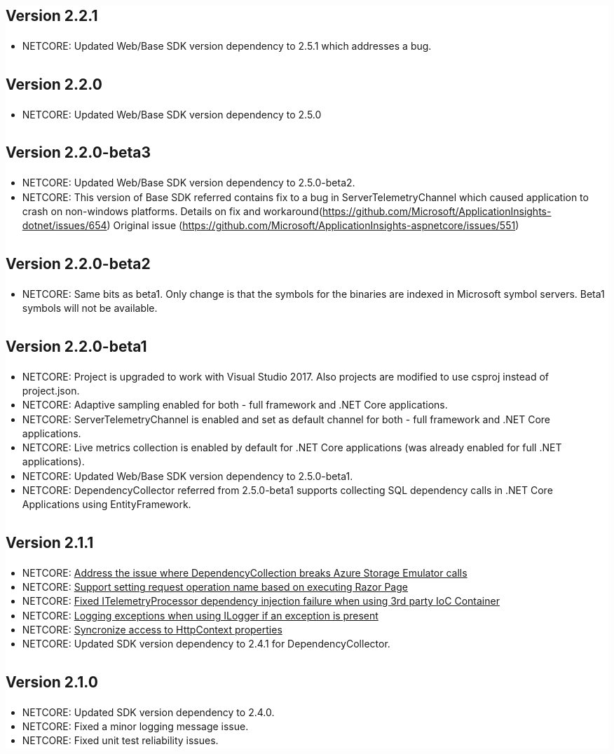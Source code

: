 ## Version 2.2.1
- NETCORE: Updated Web/Base SDK version dependency to 2.5.1 which addresses a bug.

## Version 2.2.0
- NETCORE: Updated Web/Base SDK version dependency to 2.5.0

## Version 2.2.0-beta3
- NETCORE: Updated Web/Base SDK version dependency to 2.5.0-beta2.
- NETCORE: This version of Base SDK referred contains fix to a bug in ServerTelemetryChannel which caused application to crash on non-windows platforms. Details on fix and workaround(https://github.com/Microsoft/ApplicationInsights-dotnet/issues/654) Original issue (https://github.com/Microsoft/ApplicationInsights-aspnetcore/issues/551)

## Version 2.2.0-beta2
- NETCORE: Same bits as beta1. Only change is that the symbols for the binaries are indexed in Microsoft symbol servers. Beta1 symbols will not be available.

## Version 2.2.0-beta1

- NETCORE: Project is upgraded to work with Visual Studio 2017. Also projects are modified to use csproj instead of project.json.
- NETCORE: Adaptive sampling enabled for both - full framework and .NET Core applications.
- NETCORE: ServerTelemetryChannel is enabled and set as default channel for both - full framework and .NET Core applications.
- NETCORE: Live metrics collection is enabled by default for .NET Core applications (was already enabled for full .NET applications).
- NETCORE: Updated Web/Base SDK version dependency to 2.5.0-beta1.
- NETCORE: DependencyCollector referred from 2.5.0-beta1 supports collecting SQL dependency calls in .NET Core Applications using EntityFramework.

## Version 2.1.1

- NETCORE: [Address the issue where DependencyCollection breaks Azure Storage Emulator calls](https://github.com/Microsoft/ApplicationInsights-aspnetcore/issues/488)
- NETCORE: [Support setting request operation name based on executing Razor Page](https://github.com/Microsoft/ApplicationInsights-aspnetcore/issues/430)
- NETCORE: [Fixed ITelemetryProcessor dependency injection failure when using 3rd party IoC Container](https://github.com/Microsoft/ApplicationInsights-aspnetcore/issues/482)
- NETCORE: [Logging exceptions when using ILogger if an exception is present](https://github.com/Microsoft/ApplicationInsights-aspnetcore/issues/393)
- NETCORE: [Syncronize access to HttpContext properties](https://github.com/Microsoft/ApplicationInsights-aspnetcore/issues/373)
- NETCORE: Updated SDK version dependency to 2.4.1 for DependencyCollector.

## Version 2.1.0

- NETCORE: Updated SDK version dependency to 2.4.0.
- NETCORE: Fixed a minor logging message issue.
- NETCORE: Fixed unit test reliability issues.
